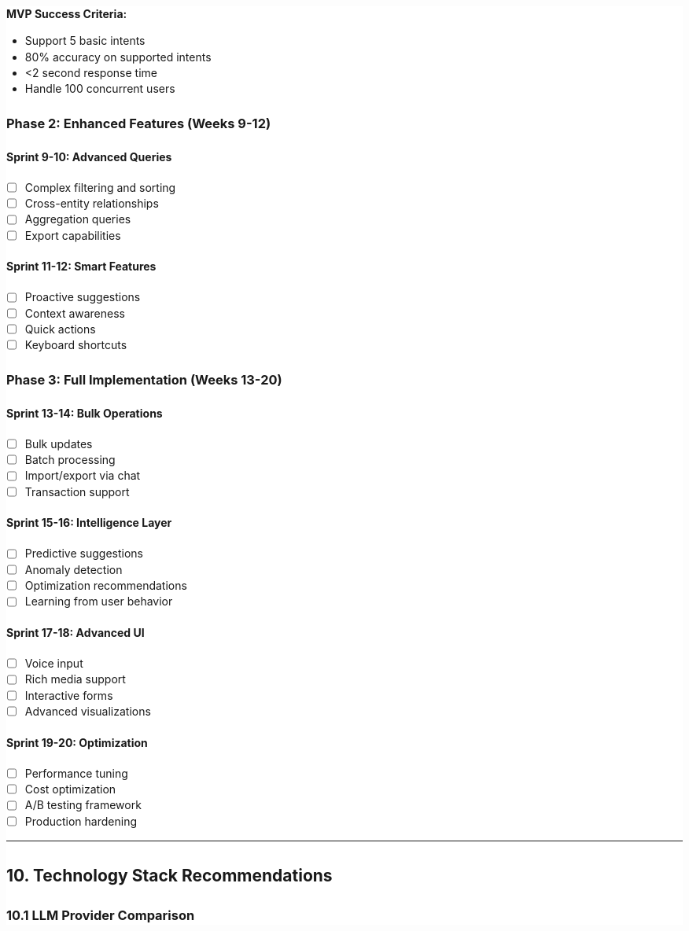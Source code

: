 **MVP Success Criteria:**
- Support 5 basic intents
- 80% accuracy on supported intents
- <2 second response time
- Handle 100 concurrent users

### Phase 2: Enhanced Features (Weeks 9-12)

#### Sprint 9-10: Advanced Queries
- [ ] Complex filtering and sorting
- [ ] Cross-entity relationships
- [ ] Aggregation queries
- [ ] Export capabilities

#### Sprint 11-12: Smart Features
- [ ] Proactive suggestions
- [ ] Context awareness
- [ ] Quick actions
- [ ] Keyboard shortcuts

### Phase 3: Full Implementation (Weeks 13-20)

#### Sprint 13-14: Bulk Operations
- [ ] Bulk updates
- [ ] Batch processing
- [ ] Import/export via chat
- [ ] Transaction support

#### Sprint 15-16: Intelligence Layer
- [ ] Predictive suggestions
- [ ] Anomaly detection
- [ ] Optimization recommendations
- [ ] Learning from user behavior

#### Sprint 17-18: Advanced UI
- [ ] Voice input
- [ ] Rich media support
- [ ] Interactive forms
- [ ] Advanced visualizations

#### Sprint 19-20: Optimization
- [ ] Performance tuning
- [ ] Cost optimization
- [ ] A/B testing framework
- [ ] Production hardening

---

## 10. Technology Stack Recommendations

### 10.1 LLM Provider Comparison
